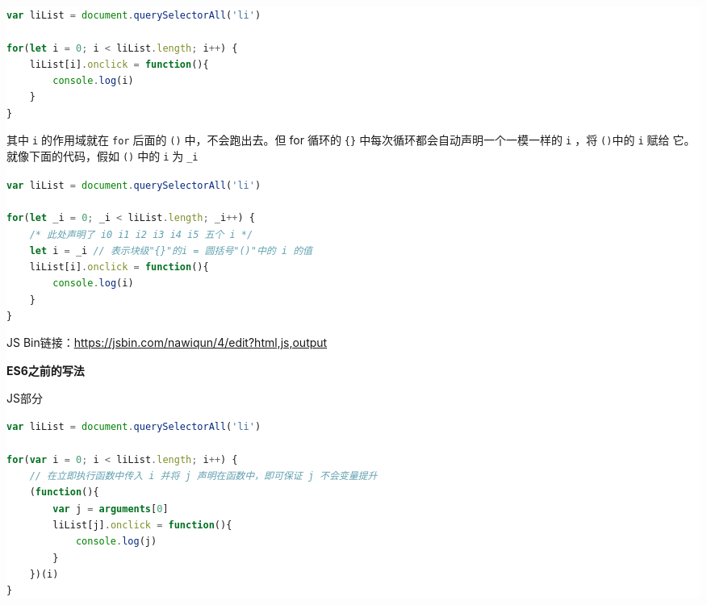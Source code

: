 ```js
var liList = document.querySelectorAll('li')

for(let i = 0; i < liList.length; i++) {
    liList[i].onclick = function(){
        console.log(i)
    }
}
```

其中 `i` 的作用域就在 `for` 后面的 `()` 中，不会跑出去。但 for 循环的 `{}` 中每次循环都会自动声明一个一模一样的 `i` ，将 `()`中的 `i` 赋给 它。就像下面的代码，假如 `()` 中的 `i` 为 `_i`

```js
var liList = document.querySelectorAll('li')

for(let _i = 0; _i < liList.length; _i++) {
    /* 此处声明了 i0 i1 i2 i3 i4 i5 五个 i */
    let i = _i // 表示块级"{}"的i = 圆括号"()"中的 i 的值
    liList[i].onclick = function(){
        console.log(i)
    }
}
```

JS Bin链接：https://jsbin.com/nawiqun/4/edit?html,js,output

**ES6之前的写法**

JS部分

```js
var liList = document.querySelectorAll('li')

for(var i = 0; i < liList.length; i++) {
    // 在立即执行函数中传入 i 并将 j 声明在函数中，即可保证 j 不会变量提升
    (function(){
        var j = arguments[0]
        liList[j].onclick = function(){
            console.log(j)
        }
    })(i)
}
```
